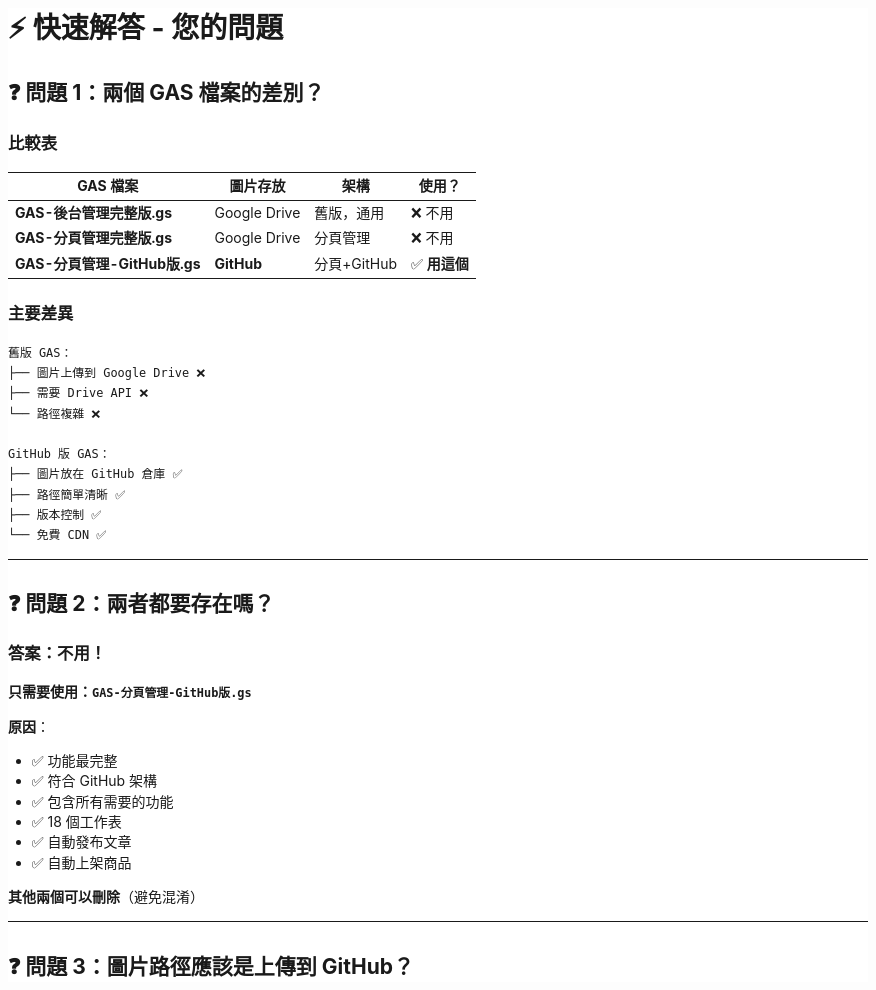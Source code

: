 # ⚡ 快速解答 - 您的問題

## ❓ 問題 1：兩個 GAS 檔案的差別？

### 比較表

| GAS 檔案 | 圖片存放 | 架構 | 使用？ |
|---------|---------|------|--------|
| **GAS-後台管理完整版.gs** | Google Drive | 舊版，通用 | ❌ 不用 |
| **GAS-分頁管理完整版.gs** | Google Drive | 分頁管理 | ❌ 不用 |
| **GAS-分頁管理-GitHub版.gs** | **GitHub** | 分頁+GitHub | ✅ **用這個** |

### 主要差異

```
舊版 GAS：
├── 圖片上傳到 Google Drive ❌
├── 需要 Drive API ❌
└── 路徑複雜 ❌

GitHub 版 GAS：
├── 圖片放在 GitHub 倉庫 ✅
├── 路徑簡單清晰 ✅
├── 版本控制 ✅
└── 免費 CDN ✅
```

---

## ❓ 問題 2：兩者都要存在嗎？

### 答案：不用！

**只需要使用：`GAS-分頁管理-GitHub版.gs`**

**原因**：
- ✅ 功能最完整
- ✅ 符合 GitHub 架構
- ✅ 包含所有需要的功能
- ✅ 18 個工作表
- ✅ 自動發布文章
- ✅ 自動上架商品

**其他兩個可以刪除**（避免混淆）

---

## ❓ 問題 3：圖片路徑應該是上傳到 GitHub？
